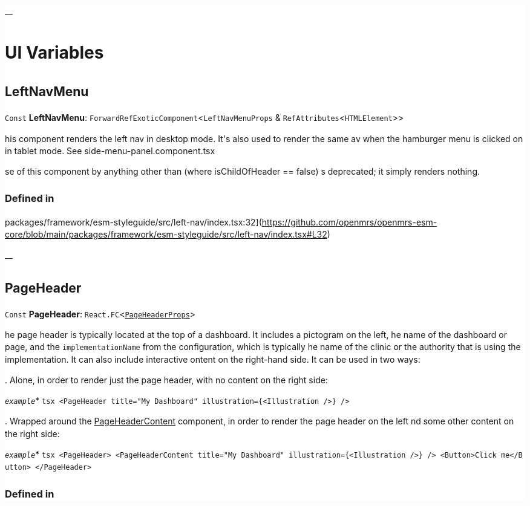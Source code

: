 __

# UI Variables

## LeftNavMenu

 `Const` **LeftNavMenu**: `ForwardRefExoticComponent`<`LeftNavMenuProps` & `RefAttributes`<`HTMLElement`\>\>

his component renders the left nav in desktop mode. It's also used to render the same
av when the hamburger menu is clicked on in tablet mode. See side-menu-panel.component.tsx

se of this component by anything other than <SideMenuPanel> (where isChildOfHeader == false)
s deprecated; it simply renders nothing.

### Defined in

packages/framework/esm-styleguide/src/left-nav/index.tsx:32](https://github.com/openmrs/openmrs-esm-core/blob/main/packages/framework/esm-styleguide/src/left-nav/index.tsx#L32)

__

## PageHeader

 `Const` **PageHeader**: `React.FC`<[`PageHeaderProps`](API.md#pageheaderprops)\>

he page header is typically located at the top of a dashboard. It includes a pictogram on the left,
he name of the dashboard or page, and the `implementationName` from the configuration, which is typically
he name of the clinic or the authority that is using the implementation. It can also include interactive
ontent on the right-hand side. It can be used in two ways:

. Alone, in order to render just the page header, with no content on the right side:

*`example`**
``tsx
 <PageHeader title="My Dashboard" illustration={<Illustration />} />
``

. Wrapped around the [PageHeaderContent](API.md#pageheadercontent) component, in order to render the page header on the left
nd some other content on the right side:

*`example`**
``tsx
 <PageHeader>
   <PageHeaderContent title="My Dashboard" illustration={<Illustration />} />
   <Button>Click me</Button>
 </PageHeader>
``

### Defined in

